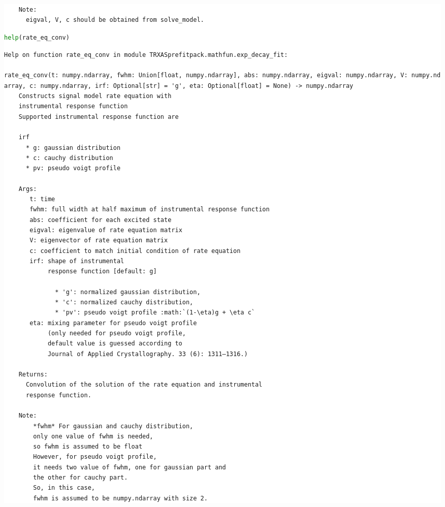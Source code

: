         Note:
          eigval, V, c should be obtained from solve_model.
    
    


```python
help(rate_eq_conv)
```

    Help on function rate_eq_conv in module TRXASprefitpack.mathfun.exp_decay_fit:
    
    rate_eq_conv(t: numpy.ndarray, fwhm: Union[float, numpy.ndarray], abs: numpy.ndarray, eigval: numpy.ndarray, V: numpy.ndarray, c: numpy.ndarray, irf: Optional[str] = 'g', eta: Optional[float] = None) -> numpy.ndarray
        Constructs signal model rate equation with
        instrumental response function
        Supported instrumental response function are
        
        irf
          * g: gaussian distribution
          * c: cauchy distribution
          * pv: pseudo voigt profile
        
        Args:
           t: time
           fwhm: full width at half maximum of instrumental response function
           abs: coefficient for each excited state
           eigval: eigenvalue of rate equation matrix 
           V: eigenvector of rate equation matrix 
           c: coefficient to match initial condition of rate equation
           irf: shape of instrumental
                response function [default: g]
        
                  * 'g': normalized gaussian distribution,
                  * 'c': normalized cauchy distribution,
                  * 'pv': pseudo voigt profile :math:`(1-\eta)g + \eta c`
           eta: mixing parameter for pseudo voigt profile
                (only needed for pseudo voigt profile,
                default value is guessed according to
                Journal of Applied Crystallography. 33 (6): 1311–1316.)
        
        Returns:
          Convolution of the solution of the rate equation and instrumental
          response function.
        
        Note:
            *fwhm* For gaussian and cauchy distribution,
            only one value of fwhm is needed,
            so fwhm is assumed to be float
            However, for pseudo voigt profile,
            it needs two value of fwhm, one for gaussian part and
            the other for cauchy part.
            So, in this case,
            fwhm is assumed to be numpy.ndarray with size 2.
    
    